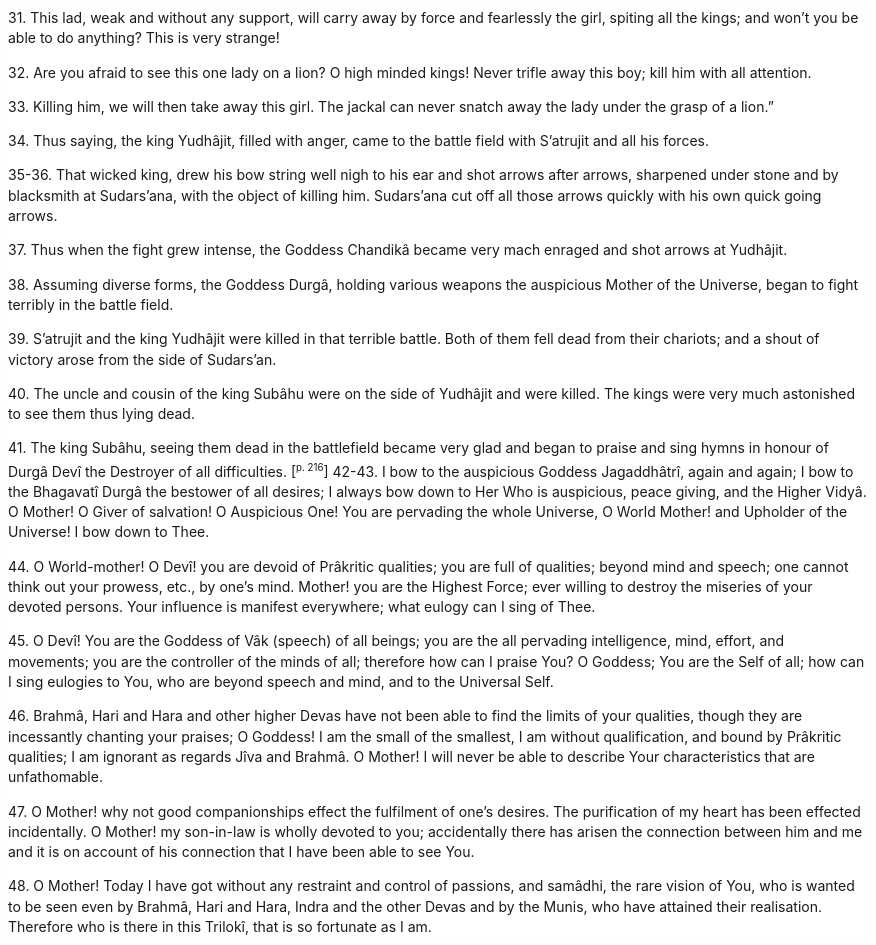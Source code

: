 31\. This lad, weak and without any support, will carry away by force and fearlessly the girl, spiting all the kings; and won’t you be able to do anything? This is very strange!

32\. Are you afraid to see this one lady on a lion? O high minded kings! Never trifle away this boy; kill him with all attention.

33\. Killing him, we will then take away this girl. The jackal can never snatch away the lady under the grasp of a lion.”

34\. Thus saying, the king Yudhâjit, filled with anger, came to the battle field with S’atrujit and all his forces.

35-36. That wicked king, drew his bow string well nigh to his ear and shot arrows after arrows, sharpened under stone and by blacksmith at Sudars’ana, with the object of killing him. Sudars’ana cut off all those arrows quickly with his own quick going arrows.

37\. Thus when the fight grew intense, the Goddess Chandikâ became very mach enraged and shot arrows at Yudhâjit.

38\. Assuming diverse forms, the Goddess Durgâ, holding various weapons the auspicious Mother of the Universe, began to fight terribly in the battle field.

39\. S’atrujit and the king Yudhâjit were killed in that terrible battle. Both of them fell dead from their chariots; and a shout of victory arose from the side of Sudars’an.

40\. The uncle and cousin of the king Subâhu were on the side of Yudhâjit and were killed. The kings were very much astonished to see them thus lying dead.

41\. The king Subâhu, seeing them dead in the battlefield became very glad and began to praise and sing hymns in honour of Durgâ Devî the Destroyer of all difficulties. <span id="p216">[<sup><small>p. 216</small></sup>]</span> 42-43. I bow to the auspicious Goddess Jagaddhâtrî, again and again; I bow to the Bhagavatî Durgâ the bestower of all desires; I always bow down to Her Who is auspicious, peace giving, and the Higher Vidyâ. O Mother! O Giver of salvation! O Auspicious One! You are pervading the whole Universe, O World Mother! and Upholder of the Universe! I bow down to Thee.

44\. O World-mother! O Devî! you are devoid of Prâkritic qualities; you are full of qualities; beyond mind and speech; one cannot think out your prowess, etc., by one’s mind. Mother! you are the Highest Force; ever willing to destroy the miseries of your devoted persons. Your influence is manifest everywhere; what eulogy can I sing of Thee.

45\. O Devî! You are the Goddess of Vâk (speech) of all beings; you are the all pervading intelligence, mind, effort, and movements; you are the controller of the minds of all; therefore how can I praise You? O Goddess; You are the Self of all; how can I sing eulogies to You, who are beyond speech and mind, and to the Universal Self.

46\. Brahmâ, Hari and Hara and other higher Devas have not been able to find the limits of your qualities, though they are incessantly chanting your praises; O Goddess! I am the small of the smallest, I am without qualification, and bound by Prâkritic qualities; I am ignorant as regards Jîva and Brahmâ. O Mother! I will never be able to describe Your characteristics that are unfathomable.

47\. O Mother! why not good companionships effect the fulfilment of one’s desires. The purification of my heart has been effected incidentally. O Mother! my son-in-law is wholly devoted to you; accidentally there has arisen the connection between him and me and it is on account of his connection that I have been able to see You.

48\. O Mother! Today I have got without any restraint and control of passions, and samâdhi, the rare vision of You, who is wanted to be seen even by Brahmâ, Hari and Hara, Indra and the other Devas and by the Munis, who have attained their realisation. Therefore who is there in this Trilokî, that is so fortunate as I am.
